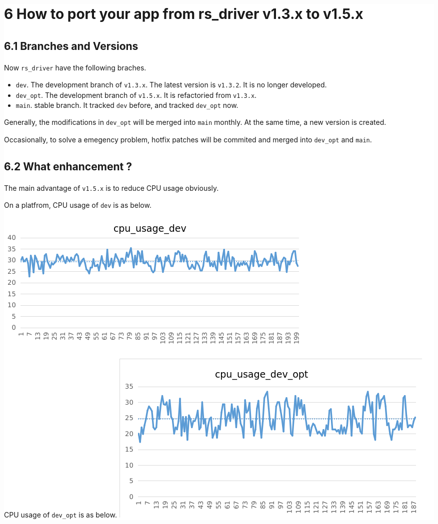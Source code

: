 # 6 How to port your app from rs_driver v1.3.x to v1.5.x



## 6.1 Branches and Versions

Now `rs_driver` have the following braches.
+ `dev`. The development branch of `v1.3.x`. The latest version is `v1.3.2`. It is no longer developed.
+ `dev_opt`. The development branch of `v1.5.x`. It is refactoried from `v1.3.x`.
+ `main`. stable branch. It tracked `dev` before, and tracked `dev_opt` now.  

Generally, the modifications in `dev_opt` will be merged into `main` monthly. At the same time, a new version is created.

Occasionally, to solve a emegency problem, hotfix patches will be commited and merged into `dev_opt` and `main`.



## 6.2 What enhancement ?

The main advantage of `v1.5.x` is to reduce CPU usage obviously. 

On a platfrom, CPU usage of `dev` is as below.
![](./img/06_02_cpu_usage_dev.png)

CPU usage of `dev_opt` is as below.
![](./img/06_03_cpu_usage_dev_opt.png)
